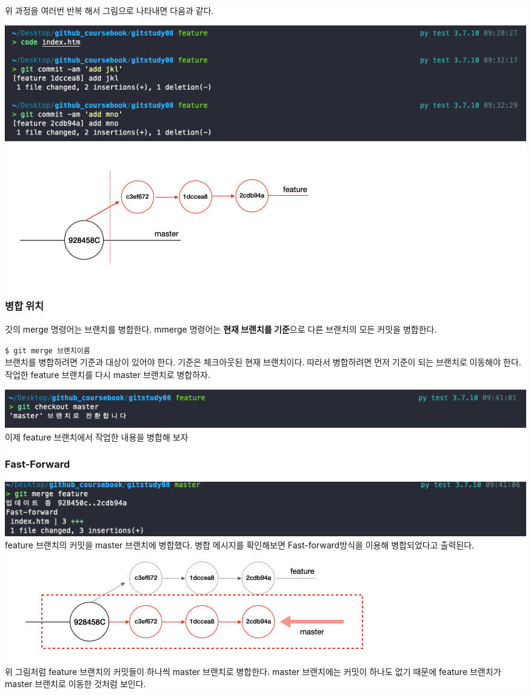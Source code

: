 위 과정을 여러번 반복 해서 그림으로 나타내면 다음과 같다.  

![브랜치 수정_3](images/img_43.png)  

![브랜치 수정_4](images/img_44.png)  

### 병합 위치  
깃의 merge 명령어는 브랜치를 병합한다. mmerge 명령어는 **현재 브랜치를 기준**으로 다른 브랜치의 모든 커밋을 병합한다.  

`$ git merge 브랜치이름`  
브랜치를 병합하려면 기준과 대상이 있어야 한다. 기준은 체크아웃된 현재 브랜치이다. 따라서 병합하려면 먼저 기준이 되는 브랜치로 이동해야 한다. 작업한 feature 브랜치를 다시 master 브랜치로 병합하자.    

![병합](images/img_45.png)    
이제 feature 브랜치에서 작업한 내용을 병합해 보자  
### Fast-Forward
![fast-forward 병합](images/img_46.png)     
feature 브랜치의 커밋을 master 브랜치에 병합했다. 병합 메시지를 확인해보면 
Fast-forward방식을 이용해 병합되었다고 출력된다.  
![fast-forward 병합_2](images/img_47.png)      
위 그림처럼 feature 브랜치의 커밋들이 하나씩 master 브랜치로 병합한다. master 브랜치에는 커밋이 하나도 없기 때문에 feature 브랜치가 master 브랜치로 이동한 것처럼 보인다.      
